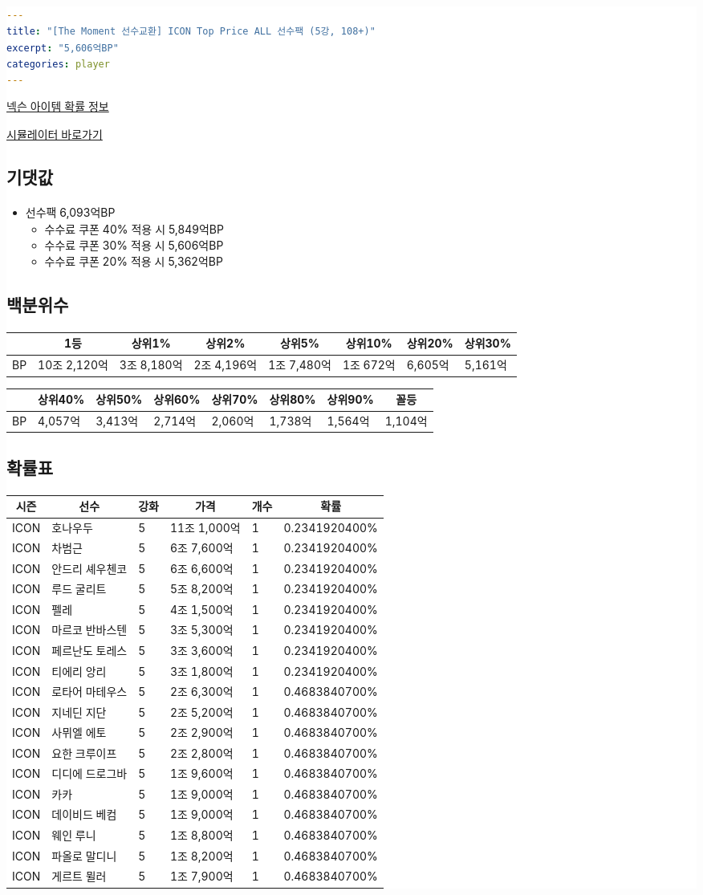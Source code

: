```yaml
---
title: "[The Moment 선수교환] ICON Top Price ALL 선수팩 (5강, 108+)"
excerpt: "5,606억BP"
categories: player
---
```

[넥슨 아이템 확률 정보](http://iteminfo.nexon.com/probability/fco?sn=7196)

[시뮬레이터 바로가기](/simulator/7196)
## 기댓값
- 선수팩 6,093억BP
  - 수수료 쿠폰 40% 적용 시 5,849억BP
  - 수수료 쿠폰 30% 적용 시 5,606억BP
  - 수수료 쿠폰 20% 적용 시 5,362억BP


## 백분위수

||1등|상위1%|상위2%|상위5%|상위10%|상위20%|상위30%|
|---|---|---|---|---|---|---|---|
|BP|10조 2,120억|3조 8,180억|2조 4,196억|1조 7,480억|1조 672억|6,605억|5,161억|

||상위40%|상위50%|상위60%|상위70%|상위80%|상위90%|꼴등|
|---|---|---|---|---|---|---|---|
|BP|4,057억|3,413억|2,714억|2,060억|1,738억|1,564억|1,104억|


## 확률표

|시즌|선수|강화|가격|개수|확률|
|---|---|---|---|---|---|
|ICON|호나우두|5|11조 1,000억|1|0.2341920400%|
|ICON|차범근|5|6조 7,600억|1|0.2341920400%|
|ICON|안드리 셰우첸코|5|6조 6,600억|1|0.2341920400%|
|ICON|루드 굴리트|5|5조 8,200억|1|0.2341920400%|
|ICON|펠레|5|4조 1,500억|1|0.2341920400%|
|ICON|마르코 반바스텐|5|3조 5,300억|1|0.2341920400%|
|ICON|페르난도 토레스|5|3조 3,600억|1|0.2341920400%|
|ICON|티에리 앙리|5|3조 1,800억|1|0.2341920400%|
|ICON|로타어 마테우스|5|2조 6,300억|1|0.4683840700%|
|ICON|지네딘 지단|5|2조 5,200억|1|0.4683840700%|
|ICON|사뮈엘 에토|5|2조 2,900억|1|0.4683840700%|
|ICON|요한 크루이프|5|2조 2,800억|1|0.4683840700%|
|ICON|디디에 드로그바|5|1조 9,600억|1|0.4683840700%|
|ICON|카카|5|1조 9,000억|1|0.4683840700%|
|ICON|데이비드 베컴|5|1조 9,000억|1|0.4683840700%|
|ICON|웨인 루니|5|1조 8,800억|1|0.4683840700%|
|ICON|파올로 말디니|5|1조 8,200억|1|0.4683840700%|
|ICON|게르트 뮐러|5|1조 7,900억|1|0.4683840700%|